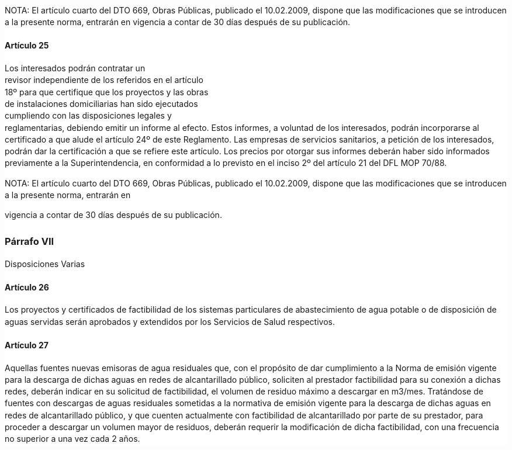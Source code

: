 NOTA:
     El artículo cuarto del DTO 669, Obras Públicas,
publicado el 10.02.2009, dispone que las modificaciones
que se introducen a la presente norma, entrarán en
vigencia a contar de 30 días después de su publicación.


#### Artículo 25
Los interesados podrán contratar un                                     
revisor independiente de los referidos en el artículo                                      
18º para que certifique que los proyectos y las obras                                       
de instalaciones domiciliarias han sido ejecutados                                          
cumpliendo con las disposiciones legales y                                                 
reglamentarias, debiendo emitir un informe al efecto.
Estos informes, a voluntad de los interesados, podrán
incorporarse al certificado a que alude el artículo 24º
de este Reglamento.
     Las empresas de servicios sanitarios, a petición de
los interesados, podrán dar la certificación a que se
refiere este artículo. Los precios por otorgar sus
informes deberán haber sido informados previamente a la
Superintendencia, en conformidad a lo previsto en el
inciso 2º del artículo 21 del DFL MOP 70/88.

NOTA:
     El artículo cuarto del DTO 669, Obras Públicas,
publicado el 10.02.2009, dispone que las modificaciones
que se introducen a la presente norma, entrarán en

vigencia a contar de 30 días después de su publicación.

### Párrafo VII 
Disposiciones Varias                                                                

#### Artículo 26
Los proyectos y certificados de
factibilidad de los sistemas particulares de
abastecimiento de agua potable o de disposición de aguas
servidas serán aprobados y extendidos por los Servicios
de Salud respectivos.


#### Artículo 27
Aquellas fuentes nuevas emisoras de
agua residuales que, con el propósito de dar cumplimiento a
la Norma de emisión vigente para la descarga de dichas
aguas en redes de alcantarillado público, soliciten al
prestador factibilidad para su conexión a dichas redes,
deberán indicar en su solicitud de factibilidad, el volumen
de residuo máximo a descargar en m3/mes.
     Tratándose de fuentes con descargas de aguas
residuales sometidas a la normativa de emisión vigente para
la descarga de dichas aguas en redes de alcantarillado
público, y que cuenten actualmente con factibilidad de
alcantarillado por parte de su prestador, para proceder a
descargar un volumen mayor de residuos, deberán requerir la
modificación de dicha factibilidad, con una frecuencia no
superior a una vez cada 2 años.
